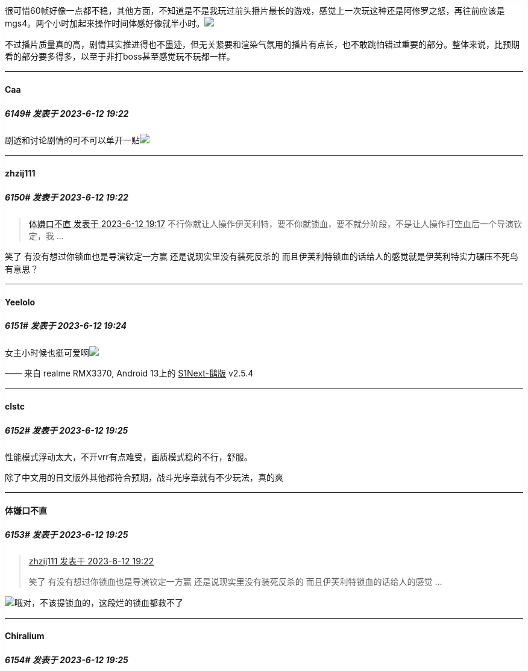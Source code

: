 很可惜60帧好像一点都不稳，其他方面，不知道是不是我玩过前头播片最长的游戏，感觉上一次玩这种还是阿修罗之怒，再往前应该是mgs4。两个小时加起来操作时间体感好像就半小时。<img src="https://static.saraba1st.com/image/smiley/face2017/018.png" referrerpolicy="no-referrer">

不过播片质量真的高，剧情其实推进得也不墨迹，但无关紧要和渲染气氛用的播片有点长，也不敢跳怕错过重要的部分。整体来说，比预期看的部分要多得多，以至于非打boss甚至感觉玩不玩都一样。

*****

####  Caa  
##### 6149#       发表于 2023-6-12 19:22

剧透和讨论剧情的可不可以单开一贴<img src="https://static.saraba1st.com/image/smiley/face2017/118.png" referrerpolicy="no-referrer">

*****

####  zhzij111  
##### 6150#       发表于 2023-6-12 19:22

<blockquote><a href="httphttps://bbs.saraba1st.com/2b/forum.php?mod=redirect&amp;goto=findpost&amp;pid=61254839&amp;ptid=1960270" target="_blank">体嫌口不直 发表于 2023-6-12 19:17</a>
不行你就让人操作伊芙利特，要不你就锁血，要不就分阶段，不是让人操作打空血后一个导演钦定，我 ...</blockquote>
笑了 有没有想过你锁血也是导演钦定一方赢 还是说现实里没有装死反杀的 而且伊芙利特锁血的话给人的感觉就是伊芙利特实力碾压不死鸟 有意思？


*****

####  Yeelolo  
##### 6151#       发表于 2023-6-12 19:24

女主小时候也挺可爱啊<img src="https://static.saraba1st.com/image/smiley/face2017/075.png" referrerpolicy="no-referrer">

—— 来自 realme RMX3370, Android 13上的 [S1Next-鹅版](https://github.com/ykrank/S1-Next/releases) v2.5.4

*****

####  clstc  
##### 6152#       发表于 2023-6-12 19:25

性能模式浮动太大，不开vrr有点难受，画质模式稳的不行，舒服。

除了中文用的日文版外其他都符合预期，战斗光序章就有不少玩法，真的爽

*****

####  体嫌口不直  
##### 6153#       发表于 2023-6-12 19:25

<blockquote><a href="httphttps://bbs.saraba1st.com/2b/forum.php?mod=redirect&amp;goto=findpost&amp;pid=61254906&amp;ptid=1960270" target="_blank">zhzij111 发表于 2023-6-12 19:22</a>

笑了 有没有想过你锁血也是导演钦定一方赢 还是说现实里没有装死反杀的 而且伊芙利特锁血的话给人的感觉 ...</blockquote>
<img src="https://static.saraba1st.com/image/smiley/face2017/049.png" referrerpolicy="no-referrer">哦对，不该提锁血的，这段烂的锁血都救不了

*****

####  Chiralium  
##### 6154#       发表于 2023-6-12 19:25
